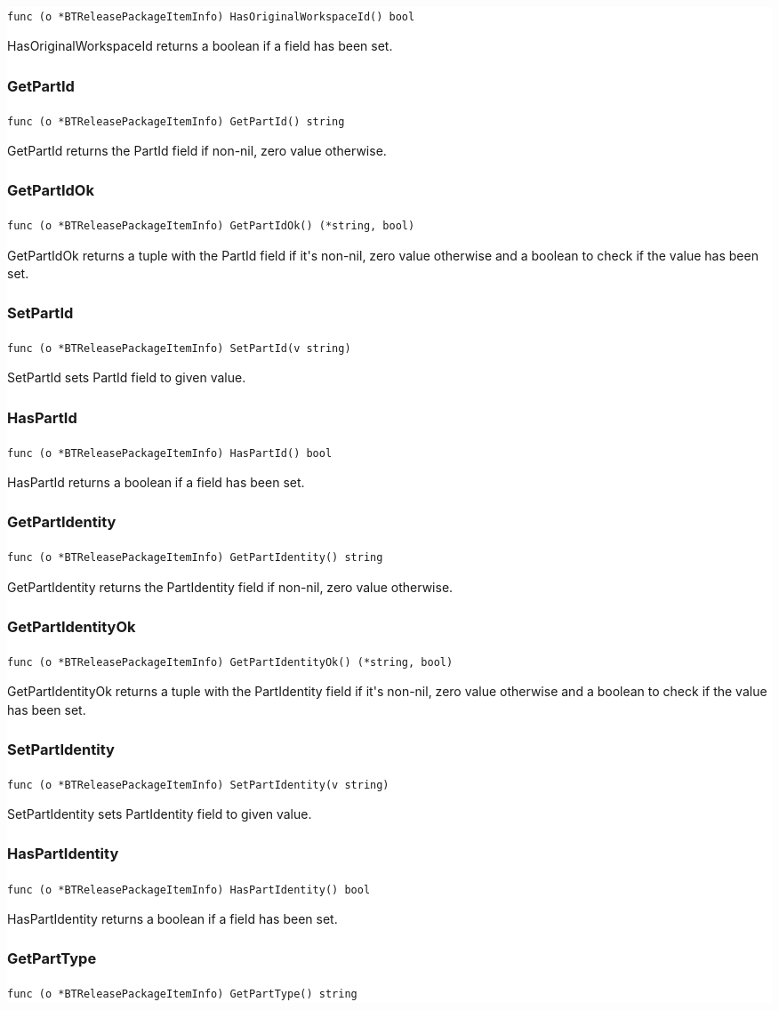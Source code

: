 `func (o *BTReleasePackageItemInfo) HasOriginalWorkspaceId() bool`

HasOriginalWorkspaceId returns a boolean if a field has been set.

### GetPartId

`func (o *BTReleasePackageItemInfo) GetPartId() string`

GetPartId returns the PartId field if non-nil, zero value otherwise.

### GetPartIdOk

`func (o *BTReleasePackageItemInfo) GetPartIdOk() (*string, bool)`

GetPartIdOk returns a tuple with the PartId field if it's non-nil, zero value otherwise
and a boolean to check if the value has been set.

### SetPartId

`func (o *BTReleasePackageItemInfo) SetPartId(v string)`

SetPartId sets PartId field to given value.

### HasPartId

`func (o *BTReleasePackageItemInfo) HasPartId() bool`

HasPartId returns a boolean if a field has been set.

### GetPartIdentity

`func (o *BTReleasePackageItemInfo) GetPartIdentity() string`

GetPartIdentity returns the PartIdentity field if non-nil, zero value otherwise.

### GetPartIdentityOk

`func (o *BTReleasePackageItemInfo) GetPartIdentityOk() (*string, bool)`

GetPartIdentityOk returns a tuple with the PartIdentity field if it's non-nil, zero value otherwise
and a boolean to check if the value has been set.

### SetPartIdentity

`func (o *BTReleasePackageItemInfo) SetPartIdentity(v string)`

SetPartIdentity sets PartIdentity field to given value.

### HasPartIdentity

`func (o *BTReleasePackageItemInfo) HasPartIdentity() bool`

HasPartIdentity returns a boolean if a field has been set.

### GetPartType

`func (o *BTReleasePackageItemInfo) GetPartType() string`
